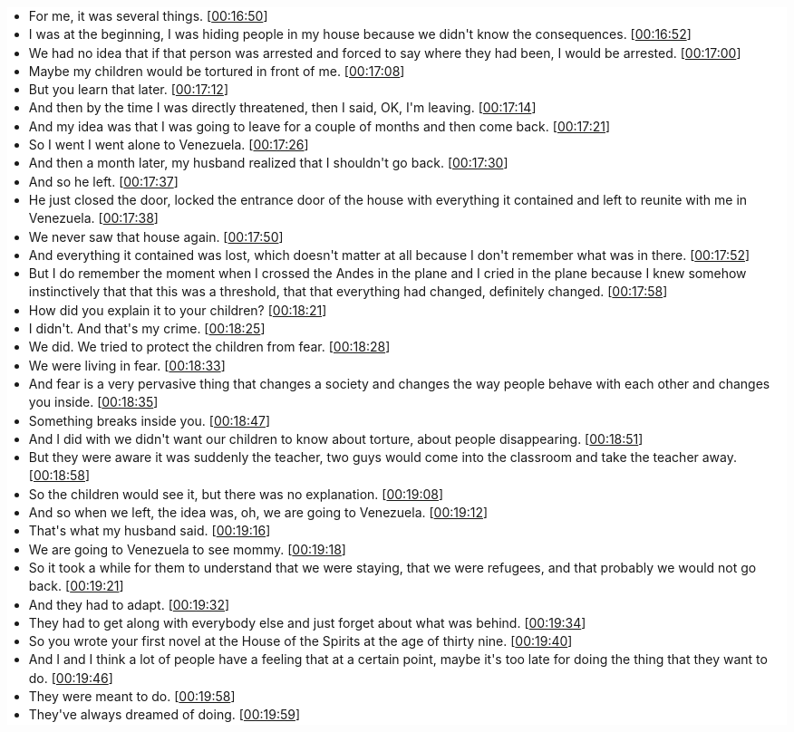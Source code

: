 *  For me, it was several things. [[00:16:50](https://www.youtube.com/watch?v=iXvHxQgFvoA&t=1010.0s)]
*  I was at the beginning, I was hiding people in my house because we didn't know the consequences. [[00:16:52](https://www.youtube.com/watch?v=iXvHxQgFvoA&t=1012.0s)]
*  We had no idea that if that person was arrested and forced to say where they had been, I would be arrested. [[00:17:00](https://www.youtube.com/watch?v=iXvHxQgFvoA&t=1020.0s)]
*  Maybe my children would be tortured in front of me. [[00:17:08](https://www.youtube.com/watch?v=iXvHxQgFvoA&t=1028.0s)]
*  But you learn that later. [[00:17:12](https://www.youtube.com/watch?v=iXvHxQgFvoA&t=1032.0s)]
*  And then by the time I was directly threatened, then I said, OK, I'm leaving. [[00:17:14](https://www.youtube.com/watch?v=iXvHxQgFvoA&t=1034.0s)]
*  And my idea was that I was going to leave for a couple of months and then come back. [[00:17:21](https://www.youtube.com/watch?v=iXvHxQgFvoA&t=1041.0s)]
*  So I went I went alone to Venezuela. [[00:17:26](https://www.youtube.com/watch?v=iXvHxQgFvoA&t=1046.0s)]
*  And then a month later, my husband realized that I shouldn't go back. [[00:17:30](https://www.youtube.com/watch?v=iXvHxQgFvoA&t=1050.0s)]
*  And so he left. [[00:17:37](https://www.youtube.com/watch?v=iXvHxQgFvoA&t=1057.0s)]
*  He just closed the door, locked the entrance door of the house with everything it contained and left to reunite with me in Venezuela. [[00:17:38](https://www.youtube.com/watch?v=iXvHxQgFvoA&t=1058.0s)]
*  We never saw that house again. [[00:17:50](https://www.youtube.com/watch?v=iXvHxQgFvoA&t=1070.0s)]
*  And everything it contained was lost, which doesn't matter at all because I don't remember what was in there. [[00:17:52](https://www.youtube.com/watch?v=iXvHxQgFvoA&t=1072.0s)]
*  But I do remember the moment when I crossed the Andes in the plane and I cried in the plane because I knew somehow instinctively that that this was a threshold, that that everything had changed, definitely changed. [[00:17:58](https://www.youtube.com/watch?v=iXvHxQgFvoA&t=1078.0s)]
*  How did you explain it to your children? [[00:18:21](https://www.youtube.com/watch?v=iXvHxQgFvoA&t=1101.0s)]
*  I didn't. And that's my crime. [[00:18:25](https://www.youtube.com/watch?v=iXvHxQgFvoA&t=1105.0s)]
*  We did. We tried to protect the children from fear. [[00:18:28](https://www.youtube.com/watch?v=iXvHxQgFvoA&t=1108.0s)]
*  We were living in fear. [[00:18:33](https://www.youtube.com/watch?v=iXvHxQgFvoA&t=1113.0s)]
*  And fear is a very pervasive thing that changes a society and changes the way people behave with each other and changes you inside. [[00:18:35](https://www.youtube.com/watch?v=iXvHxQgFvoA&t=1115.0s)]
*  Something breaks inside you. [[00:18:47](https://www.youtube.com/watch?v=iXvHxQgFvoA&t=1127.0s)]
*  And I did with we didn't want our children to know about torture, about people disappearing. [[00:18:51](https://www.youtube.com/watch?v=iXvHxQgFvoA&t=1131.0s)]
*  But they were aware it was suddenly the teacher, two guys would come into the classroom and take the teacher away. [[00:18:58](https://www.youtube.com/watch?v=iXvHxQgFvoA&t=1138.0s)]
*  So the children would see it, but there was no explanation. [[00:19:08](https://www.youtube.com/watch?v=iXvHxQgFvoA&t=1148.0s)]
*  And so when we left, the idea was, oh, we are going to Venezuela. [[00:19:12](https://www.youtube.com/watch?v=iXvHxQgFvoA&t=1152.0s)]
*  That's what my husband said. [[00:19:16](https://www.youtube.com/watch?v=iXvHxQgFvoA&t=1156.0s)]
*  We are going to Venezuela to see mommy. [[00:19:18](https://www.youtube.com/watch?v=iXvHxQgFvoA&t=1158.0s)]
*  So it took a while for them to understand that we were staying, that we were refugees, and that probably we would not go back. [[00:19:21](https://www.youtube.com/watch?v=iXvHxQgFvoA&t=1161.0s)]
*  And they had to adapt. [[00:19:32](https://www.youtube.com/watch?v=iXvHxQgFvoA&t=1172.0s)]
*  They had to get along with everybody else and just forget about what was behind. [[00:19:34](https://www.youtube.com/watch?v=iXvHxQgFvoA&t=1174.0s)]
*  So you wrote your first novel at the House of the Spirits at the age of thirty nine. [[00:19:40](https://www.youtube.com/watch?v=iXvHxQgFvoA&t=1180.0s)]
*  And I and I think a lot of people have a feeling that at a certain point, maybe it's too late for doing the thing that they want to do. [[00:19:46](https://www.youtube.com/watch?v=iXvHxQgFvoA&t=1186.0s)]
*  They were meant to do. [[00:19:58](https://www.youtube.com/watch?v=iXvHxQgFvoA&t=1198.0s)]
*  They've always dreamed of doing. [[00:19:59](https://www.youtube.com/watch?v=iXvHxQgFvoA&t=1199.0s)]